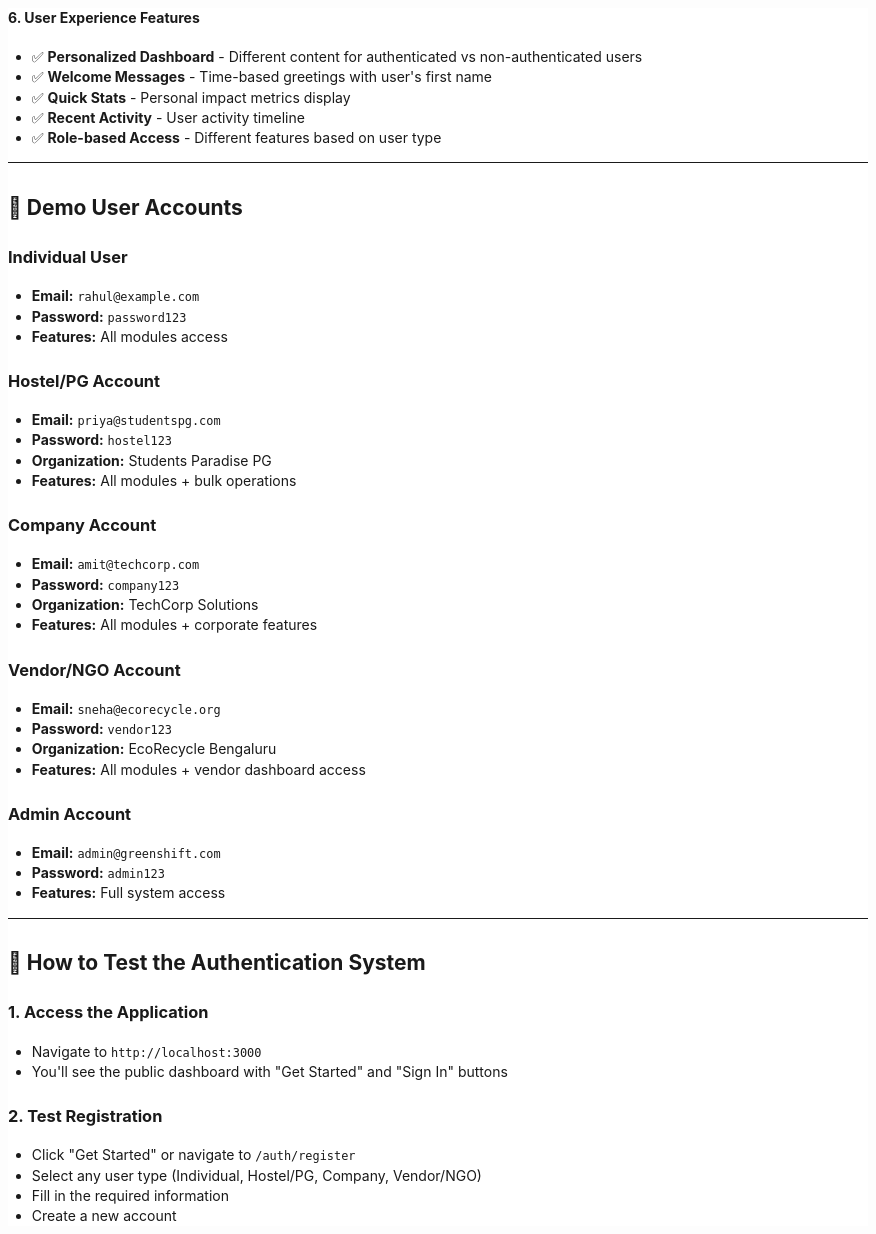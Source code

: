 #### **6. User Experience Features**
- ✅ **Personalized Dashboard** - Different content for authenticated vs non-authenticated users
- ✅ **Welcome Messages** - Time-based greetings with user's first name
- ✅ **Quick Stats** - Personal impact metrics display
- ✅ **Recent Activity** - User activity timeline
- ✅ **Role-based Access** - Different features based on user type

---

## 🔐 **Demo User Accounts**

### **Individual User**
- **Email:** `rahul@example.com`
- **Password:** `password123`
- **Features:** All modules access

### **Hostel/PG Account**
- **Email:** `priya@studentspg.com`
- **Password:** `hostel123`
- **Organization:** Students Paradise PG
- **Features:** All modules + bulk operations

### **Company Account**
- **Email:** `amit@techcorp.com`
- **Password:** `company123`
- **Organization:** TechCorp Solutions
- **Features:** All modules + corporate features

### **Vendor/NGO Account**
- **Email:** `sneha@ecorecycle.org`
- **Password:** `vendor123`
- **Organization:** EcoRecycle Bengaluru
- **Features:** All modules + vendor dashboard access

### **Admin Account**
- **Email:** `admin@greenshift.com`
- **Password:** `admin123`
- **Features:** Full system access

---

## 🚀 **How to Test the Authentication System**

### **1. Access the Application**
- Navigate to `http://localhost:3000`
- You'll see the public dashboard with "Get Started" and "Sign In" buttons

### **2. Test Registration**
- Click "Get Started" or navigate to `/auth/register`
- Select any user type (Individual, Hostel/PG, Company, Vendor/NGO)
- Fill in the required information
- Create a new account
